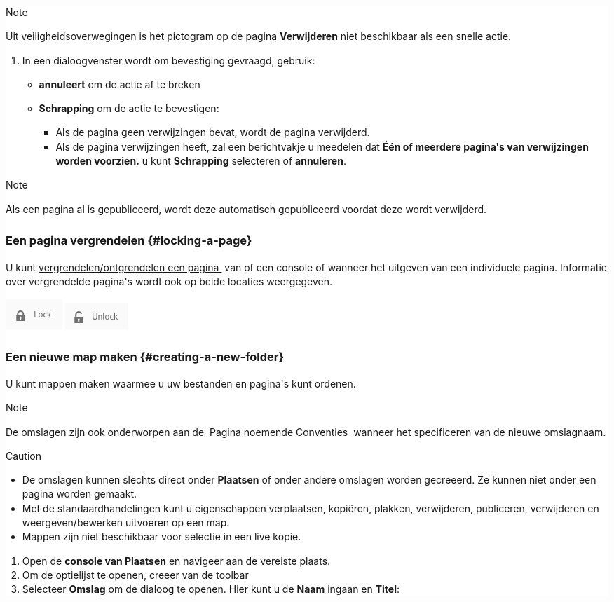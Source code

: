    >[!NOTE]
   >
   >Uit veiligheidsoverwegingen is het pictogram op de pagina **Verwijderen** niet beschikbaar als een snelle actie.

1. In een dialoogvenster wordt om bevestiging gevraagd, gebruik:

   * **annuleert** om de actie af te breken
   * **Schrapping** om de actie te bevestigen:

      * Als de pagina geen verwijzingen bevat, wordt de pagina verwijderd.
      * Als de pagina verwijzingen heeft, zal een berichtvakje u meedelen dat **Één of meerdere pagina&#39;s van verwijzingen worden voorzien.** u kunt **Schrapping** selecteren of **annuleren**.

>[!NOTE]
>
>Als een pagina al is gepubliceerd, wordt deze automatisch gepubliceerd voordat deze wordt verwijderd.

### Een pagina vergrendelen {#locking-a-page}

U kunt [&#x200B; vergrendelen/ontgrendelen een pagina &#x200B;](/help/sites-authoring/editing-content.md#locking-a-page) van of een console of wanneer het uitgeven van een individuele pagina. Informatie over vergrendelde pagina&#39;s wordt ook op beide locaties weergegeven.

![&#x200B; screen_shot_2018-03-22at105713 &#x200B;](assets/screen_shot_2018-03-22at105713.png) ![&#x200B; screen_shot_2018-03-22at105720 &#x200B;](assets/screen_shot_2018-03-22at105720.png)

### Een nieuwe map maken {#creating-a-new-folder}

U kunt mappen maken waarmee u uw bestanden en pagina&#39;s kunt ordenen.

>[!NOTE]
>
>De omslagen zijn ook onderworpen aan de [&#x200B; Pagina noemende Conventies &#x200B;](#page-naming-conventions) wanneer het specificeren van de nieuwe omslagnaam.

>[!CAUTION]
>
>* De omslagen kunnen slechts direct onder **Plaatsen** of onder andere omslagen worden gecreeerd. Ze kunnen niet onder een pagina worden gemaakt.
>* Met de standaardhandelingen kunt u eigenschappen verplaatsen, kopiëren, plakken, verwijderen, publiceren, verwijderen en weergeven/bewerken uitvoeren op een map.
>* Mappen zijn niet beschikbaar voor selectie in een live kopie.
>

1. Open de **console van Plaatsen** en navigeer aan de vereiste plaats.
1. Om de optielijst te openen, creeer **&#x200B;**&#x200B;van de toolbar
1. Selecteer **Omslag** om de dialoog te openen. Hier kunt u de **Naam** ingaan en **Titel**:
